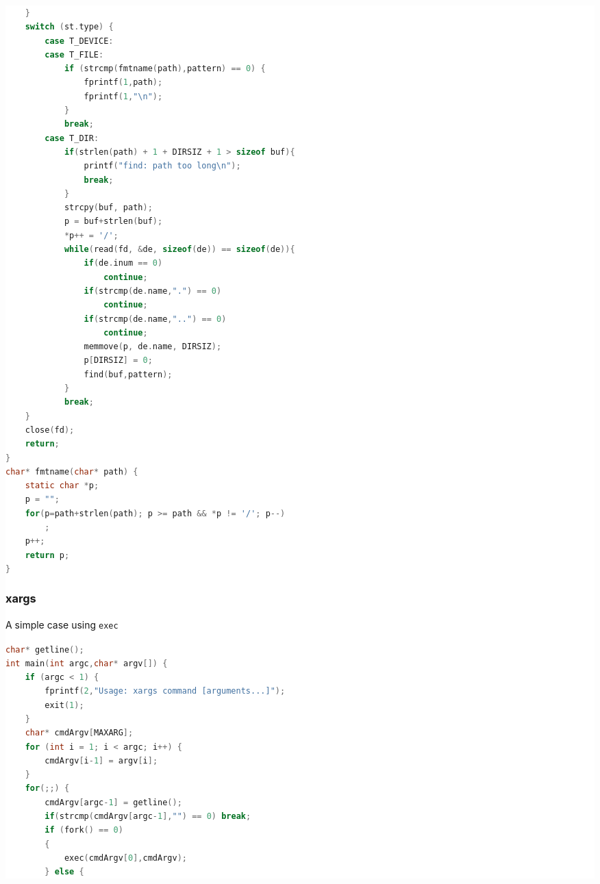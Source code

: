```C
    }
    switch (st.type) {
        case T_DEVICE:
        case T_FILE:
            if (strcmp(fmtname(path),pattern) == 0) {
                fprintf(1,path);
                fprintf(1,"\n");
            }
            break;
        case T_DIR:
            if(strlen(path) + 1 + DIRSIZ + 1 > sizeof buf){
                printf("find: path too long\n");
                break;
            }
            strcpy(buf, path);
            p = buf+strlen(buf);
            *p++ = '/';
            while(read(fd, &de, sizeof(de)) == sizeof(de)){
                if(de.inum == 0)
                    continue;
                if(strcmp(de.name,".") == 0)
                    continue;
                if(strcmp(de.name,"..") == 0)
                    continue;
                memmove(p, de.name, DIRSIZ);
                p[DIRSIZ] = 0;
                find(buf,pattern);
            }
            break;
    }
    close(fd);
    return;
}
char* fmtname(char* path) {
    static char *p;
    p = "";
    for(p=path+strlen(path); p >= path && *p != '/'; p--)
        ;
    p++;
    return p;
}
```
### xargs
A simple case using `exec`
```C
char* getline();
int main(int argc,char* argv[]) {
    if (argc < 1) {
        fprintf(2,"Usage: xargs command [arguments...]");
        exit(1);
    }
    char* cmdArgv[MAXARG];
    for (int i = 1; i < argc; i++) {
        cmdArgv[i-1] = argv[i];
    }
    for(;;) {
        cmdArgv[argc-1] = getline();
        if(strcmp(cmdArgv[argc-1],"") == 0) break;
        if (fork() == 0)
        {   
            exec(cmdArgv[0],cmdArgv);
        } else {
```